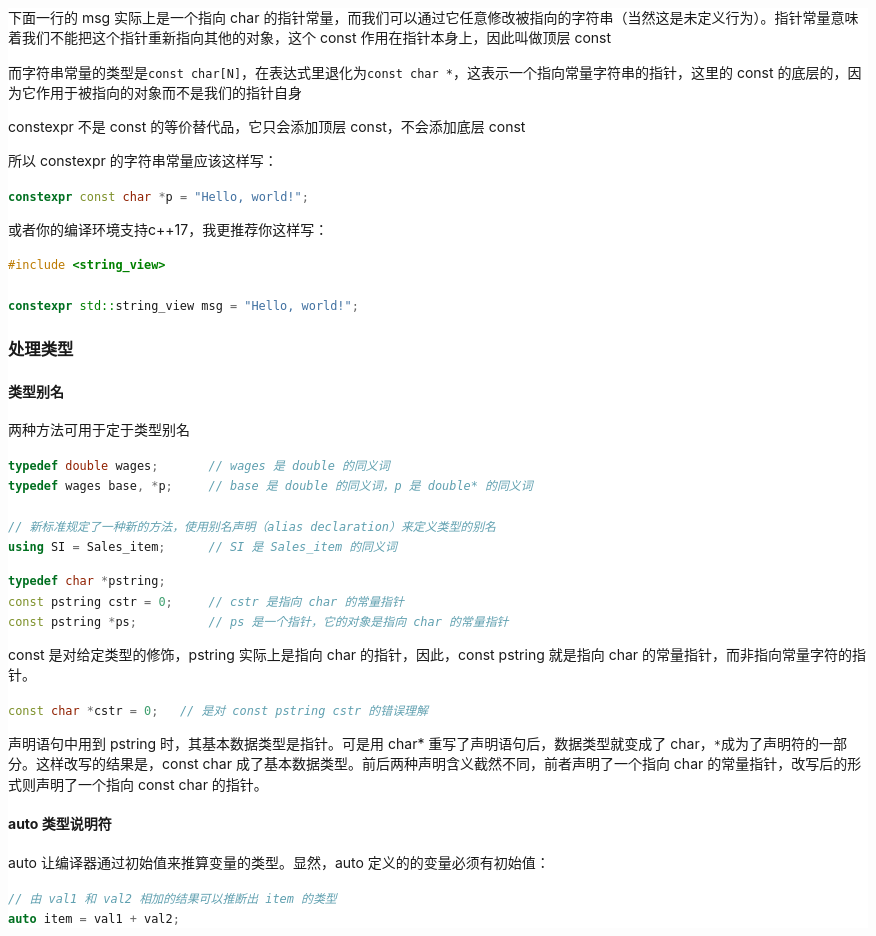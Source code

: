 下面一行的 msg 实际上是一个指向 char 的指针常量，而我们可以通过它任意修改被指向的字符串（当然这是未定义行为）。指针常量意味着我们不能把这个指针重新指向其他的对象，这个 const 作用在指针本身上，因此叫做顶层 const

而字符串常量的类型是`const char[N]`，在表达式里退化为`const char *`，这表示一个指向常量字符串的指针，这里的 const 的底层的，因为它作用于被指向的对象而不是我们的指针自身

constexpr 不是 const 的等价替代品，它只会添加顶层 const，不会添加底层 const

所以 constexpr 的字符串常量应该这样写：

```cpp
constexpr const char *p = "Hello, world!";
```

或者你的编译环境支持c++17，我更推荐你这样写：

```cpp
#include <string_view>
 
constexpr std::string_view msg = "Hello, world!";
```

### 处理类型

#### 类型别名

两种方法可用于定于类型别名

```cpp
typedef double wages;       // wages 是 double 的同义词
typedef wages base, *p;     // base 是 double 的同义词，p 是 double* 的同义词

// 新标准规定了一种新的方法，使用别名声明（alias declaration）来定义类型的别名
using SI = Sales_item;      // SI 是 Sales_item 的同义词
```

```cpp
typedef char *pstring;
const pstring cstr = 0;     // cstr 是指向 char 的常量指针
const pstring *ps;          // ps 是一个指针，它的对象是指向 char 的常量指针
```

const 是对给定类型的修饰，pstring 实际上是指向 char 的指针，因此，const pstring 就是指向 char 的常量指针，而非指向常量字符的指针。

```cpp
const char *cstr = 0;   // 是对 const pstring cstr 的错误理解
```

声明语句中用到 pstring 时，其基本数据类型是指针。可是用 char* 重写了声明语句后，数据类型就变成了 char，`*`成为了声明符的一部分。这样改写的结果是，const char 成了基本数据类型。前后两种声明含义截然不同，前者声明了一个指向 char 的常量指针，改写后的形式则声明了一个指向 const char 的指针。

#### auto 类型说明符

auto 让编译器通过初始值来推算变量的类型。显然，auto 定义的的变量必须有初始值：

```cpp
// 由 val1 和 val2 相加的结果可以推断出 item 的类型
auto item = val1 + val2;
```
